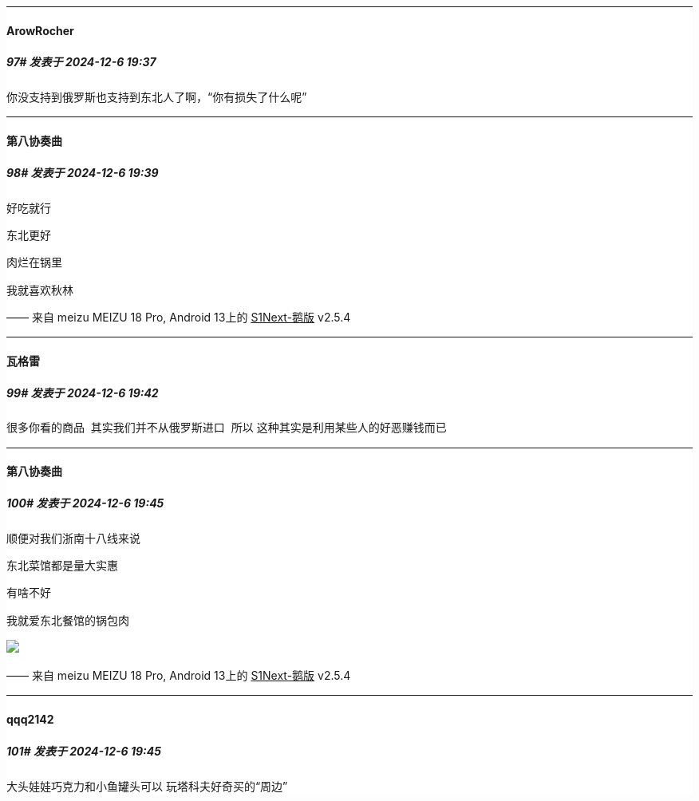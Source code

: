 
*****

####  ArowRocher  
##### 97#       发表于 2024-12-6 19:37

你没支持到俄罗斯也支持到东北人了啊，“你有损失了什么呢”

*****

####  第八协奏曲  
##### 98#       发表于 2024-12-6 19:39

好吃就行

东北更好

肉烂在锅里

我就喜欢秋林

—— 来自 meizu MEIZU 18 Pro, Android 13上的 [S1Next-鹅版](https://github.com/ykrank/S1-Next/releases) v2.5.4


*****

####  瓦格雷  
##### 99#       发表于 2024-12-6 19:42

很多你看的商品  其实我们并不从俄罗斯进口  所以 这种其实是利用某些人的好恶赚钱而已

*****

####  第八协奏曲  
##### 100#       发表于 2024-12-6 19:45

顺便对我们浙南十八线来说

东北菜馆都是量大实惠

有啥不好

我就爱东北餐馆的锅包肉

<img src="https://static.saraba1st.com/image/smiley/face2017/035.png" referrerpolicy="no-referrer">

—— 来自 meizu MEIZU 18 Pro, Android 13上的 [S1Next-鹅版](https://github.com/ykrank/S1-Next/releases) v2.5.4

*****

####  qqq2142  
##### 101#       发表于 2024-12-6 19:45

大头娃娃巧克力和小鱼罐头可以
玩塔科夫好奇买的“周边”
